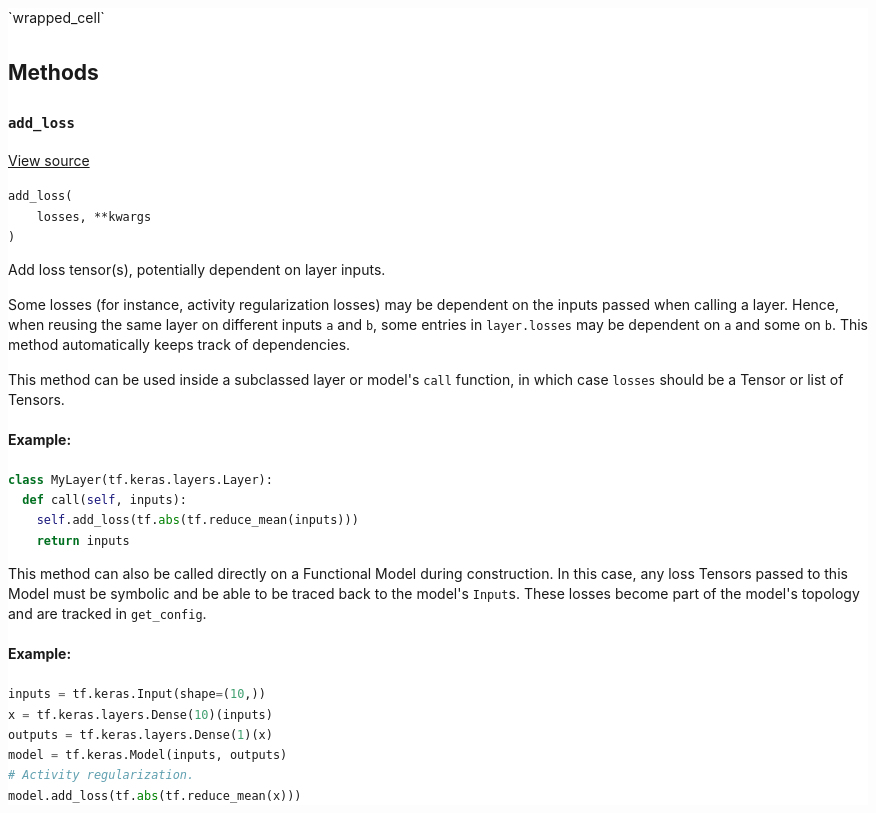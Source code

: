 <td>
`wrapped_cell`<a id="wrapped_cell"></a>
</td>
<td>

</td>
</tr>
</table>



## Methods

<h3 id="add_loss"><code>add_loss</code></h3>

<a target="_blank" class="external" href="/code/stable/tensorflow/python/keras/engine/base_layer.py">View source</a>

<pre class="devsite-click-to-copy prettyprint lang-py tfo-signature-link">
<code>add_loss(
    losses, **kwargs
)
</code></pre>

Add loss tensor(s), potentially dependent on layer inputs.

Some losses (for instance, activity regularization losses) may be dependent
on the inputs passed when calling a layer. Hence, when reusing the same
layer on different inputs `a` and `b`, some entries in `layer.losses` may
be dependent on `a` and some on `b`. This method automatically keeps track
of dependencies.

This method can be used inside a subclassed layer or model's `call`
function, in which case `losses` should be a Tensor or list of Tensors.

#### Example:



```python
class MyLayer(tf.keras.layers.Layer):
  def call(self, inputs):
    self.add_loss(tf.abs(tf.reduce_mean(inputs)))
    return inputs
```

This method can also be called directly on a Functional Model during
construction. In this case, any loss Tensors passed to this Model must
be symbolic and be able to be traced back to the model's `Input`s. These
losses become part of the model's topology and are tracked in `get_config`.

#### Example:



```python
inputs = tf.keras.Input(shape=(10,))
x = tf.keras.layers.Dense(10)(inputs)
outputs = tf.keras.layers.Dense(1)(x)
model = tf.keras.Model(inputs, outputs)
# Activity regularization.
model.add_loss(tf.abs(tf.reduce_mean(x)))
```
